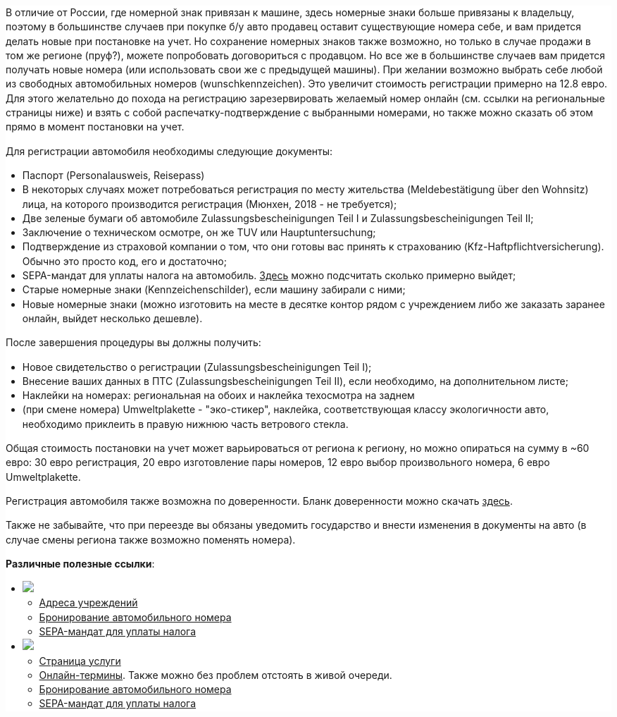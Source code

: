 В отличие от России, где номерной знак привязан к машине, здесь номерные знаки больше привязаны к владельцу, поэтому в большинстве случаев при покупке б/у авто продавец оставит существующие номера себе, и вам придется делать новые при постановке на учет. Но сохранение номерных знаков также возможно, но только в случае продажи в том же регионе (пруф?), можете попробовать договориться с продавцом. Но все же в большинстве случаев вам придется получать новые номера (или использовать свои же с предыдущей машины). При желании возможно выбрать себе любой из свободных автомобильных номеров (wunschkennzeichen). Это увеличит стоимость регистрации примерно на 12.8 евро. Для этого желательно до похода на регистрацию зарезервировать желаемый номер онлайн (см. ссылки на региональные страницы ниже) и взять с собой распечатку-подтверждение с выбранными номерами, но также можно сказать об этом прямо в момент постановки на учет.

Для регистрации автомобиля необходимы следующие документы:
- Паспорт (Personalausweis, Reisepass)
- В некоторых случаях может потребоваться регистрация по месту жительства (Meldebestätigung über den Wohnsitz) лица, на которого производится регистрация (Мюнхен, 2018 - не требуется);
- Две зеленые бумаги об автомобиле Zulassungsbescheinigungen Teil I и Zulassungsbescheinigungen Teil II;
- Заключение о техническом осмотре, он же TUV или Hauptuntersuchung;
- Подтверждение из страховой компании о том, что они готовы вас принять к страхованию (Kfz-Haftpflichtversicherung). Обычно это просто код, его и достаточно;
- SEPA-мандат для уплаты налога на автомобиль. [Здесь](https://www.bundesfinanzministerium.de/Web/DE/Service/Apps_Rechner/KfzRechner/KfzRechner.html) можно подсчитать сколько примерно выйдет;
- Старые номерные знаки (Kennzeichenschilder), если машину забирали с ними;
- Новые номерные знаки (можно изготовить на месте в десятке контор рядом с учреждением либо же заказать заранее онлайн, выйдет несколько дешевле).

После завершения процедуры вы должны получить:
- Новое свидетельство о регистрации (Zulassungsbescheinigungen Teil I);
- Внесение ваших данных в ПТС (Zulassungsbescheinigungen Teil II), если необходимо, на дополнительном листе;
- Наклейки на номерах: региональная на обоих и наклейка техосмотра на заднем
- (при смене номера) Umweltplakette - "эко-стикер", наклейка, соответствующая классу экологичности авто, необходимо приклеить в правую нижнюю часть ветрового стекла.

Общая стоимость постановки на учет может варьироваться от региона к региону, но можно опираться на сумму в ~60 евро: 30 евро регистрация, 20 евро изготовление пары номеров, 12 евро выбор произвольного номера, 6 евро Umweltplakette.

Регистрация автомобиля также возможна по доверенности. Бланк доверенности можно скачать [здесь](https://www.adac.de/-/media/adac/pdf/jze/musterkaufvertraege/vollmacht-zulassung-fahrzeuges.pdf).

Также не забывайте, что при переезде вы обязаны уведомить государство и внести изменения в документы на авто (в случае смены региона также возможно поменять номера).

**Различные полезные ссылки**:
* ![](files/be.png)
  * [Адреса учреждений](https://service.berlin.de/standorte/kfz-zulassungsstellen/)
  * [Бронирование автомобильного номера](https://www.berlin.de/labo/kfz/dienstleistungen/wunschkennzeichen/wkz01)
  * [SEPA-мандат для уплаты налога](https://www.formulare-bfinv.de/ffw/action/invoke.do?id=032021)
* ![](files/mu.png)
  * [Страница услуги](https://www.muenchen.de/rathaus/Stadtverwaltung/Kreisverwaltungsreferat/Verkehr/KFZ-Zulassung.html)
  * [Онлайн-термины](https://www.muenchen.de/rathaus/terminvereinbarung_bb.html). Также можно без проблем отстоять в живой очереди.
  * [Бронирование автомобильного номера](https://www10.muenchen.de/WuKe/)
  * [SEPA-мандат для уплаты налога](http://www.muenchen.de/rathaus/dms/Home/Stadtverwaltung/Kreisverwaltungsreferat/fachspezifisch/HA-III/Dokumente/Kfz-Zulassung/SEPA_Mandat_V_1_2_weiden.pdf)
